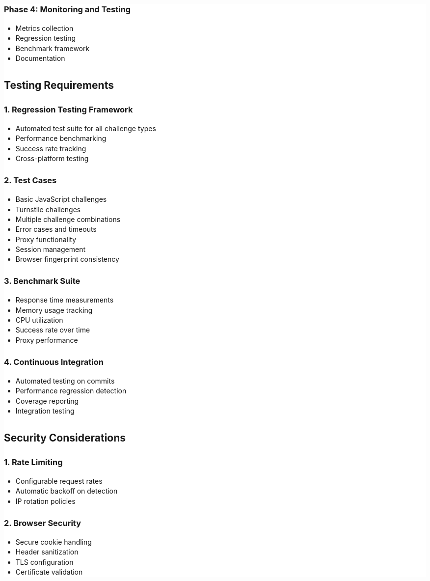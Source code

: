 ### Phase 4: Monitoring and Testing
- Metrics collection
- Regression testing
- Benchmark framework
- Documentation

## Testing Requirements

### 1. Regression Testing Framework
- Automated test suite for all challenge types
- Performance benchmarking
- Success rate tracking
- Cross-platform testing

### 2. Test Cases
- Basic JavaScript challenges
- Turnstile challenges
- Multiple challenge combinations
- Error cases and timeouts
- Proxy functionality
- Session management
- Browser fingerprint consistency

### 3. Benchmark Suite
- Response time measurements
- Memory usage tracking
- CPU utilization
- Success rate over time
- Proxy performance

### 4. Continuous Integration
- Automated testing on commits
- Performance regression detection
- Coverage reporting
- Integration testing

## Security Considerations

### 1. Rate Limiting
- Configurable request rates
- Automatic backoff on detection
- IP rotation policies

### 2. Browser Security
- Secure cookie handling
- Header sanitization
- TLS configuration
- Certificate validation
